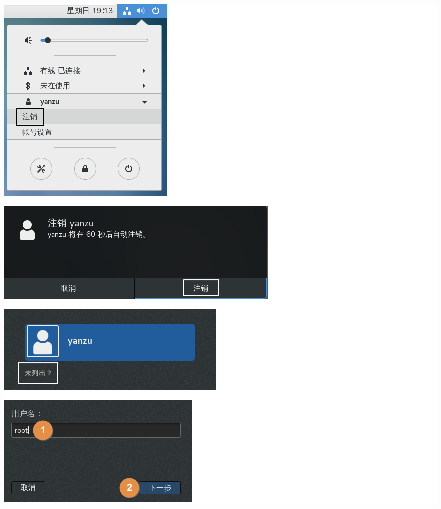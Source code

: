 ![images](./assets/img069-1662447835748-96.png)

![images](./assets/img070.png)

![images](./assets/img071.png)

![images](./assets/img072.png)
